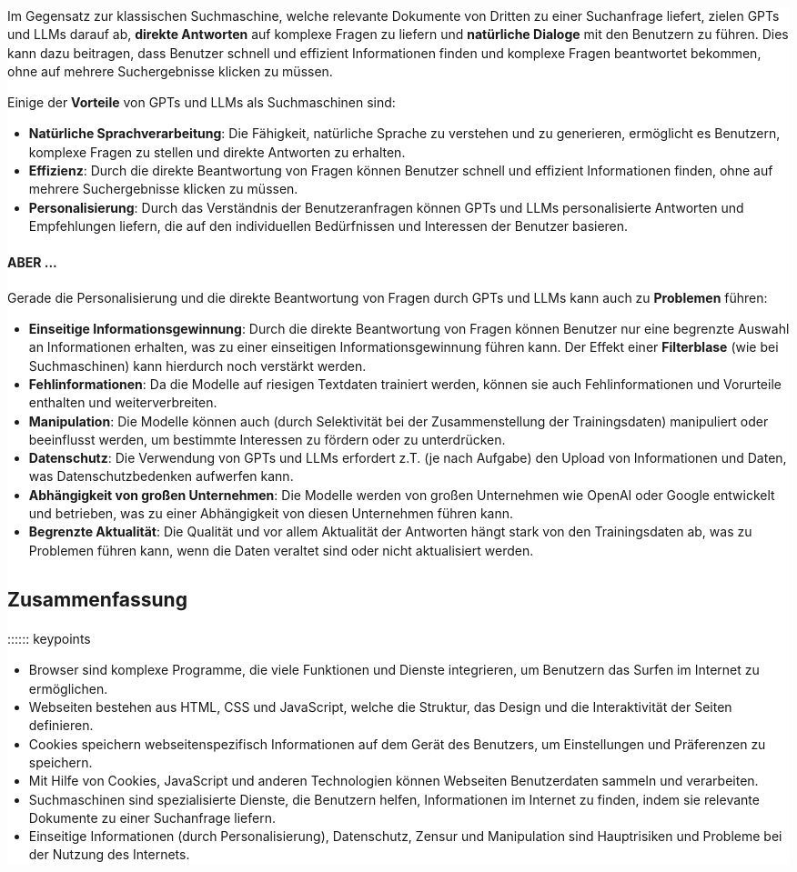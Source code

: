 Im Gegensatz zur klassischen Suchmaschine, welche relevante Dokumente von Dritten zu einer Suchanfrage liefert, zielen GPTs und LLMs darauf ab, **direkte Antworten** auf komplexe Fragen zu liefern und **natürliche Dialoge** mit den Benutzern zu führen.
Dies kann dazu beitragen, dass Benutzer schnell und effizient Informationen finden und komplexe Fragen beantwortet bekommen, ohne auf mehrere Suchergebnisse klicken zu müssen.

Einige der **Vorteile** von GPTs und LLMs als Suchmaschinen sind:

- **Natürliche Sprachverarbeitung**: Die Fähigkeit, natürliche Sprache zu verstehen und zu generieren, ermöglicht es Benutzern, komplexe Fragen zu stellen und direkte Antworten zu erhalten.
- **Effizienz**: Durch die direkte Beantwortung von Fragen können Benutzer schnell und effizient Informationen finden, ohne auf mehrere Suchergebnisse klicken zu müssen.
- **Personalisierung**: Durch das Verständnis der Benutzeranfragen können GPTs und LLMs personalisierte Antworten und Empfehlungen liefern, die auf den individuellen Bedürfnissen und Interessen der Benutzer basieren.

#### ABER ...

Gerade die Personalisierung und die direkte Beantwortung von Fragen durch GPTs und LLMs kann auch zu **Problemen** führen:

- **Einseitige Informationsgewinnung**: Durch die direkte Beantwortung von Fragen können Benutzer nur eine begrenzte Auswahl an Informationen erhalten, was zu einer einseitigen Informationsgewinnung führen kann. Der Effekt einer **Filterblase** (wie bei Suchmaschinen) kann hierdurch noch verstärkt werden.
- **Fehlinformationen**: Da die Modelle auf riesigen Textdaten trainiert werden, können sie auch Fehlinformationen und Vorurteile enthalten und weiterverbreiten.
- **Manipulation**: Die Modelle können auch (durch Selektivität bei der Zusammenstellung der Trainingsdaten) manipuliert oder beeinflusst werden, um bestimmte Interessen zu fördern oder zu unterdrücken.
- **Datenschutz**: Die Verwendung von GPTs und LLMs erfordert z.T. (je nach Aufgabe) den Upload von Informationen und Daten, was Datenschutzbedenken aufwerfen kann.
- **Abhängigkeit von großen Unternehmen**: Die Modelle werden von großen Unternehmen wie OpenAI oder Google entwickelt und betrieben, was zu einer Abhängigkeit von diesen Unternehmen führen kann.
- **Begrenzte Aktualität**: Die Qualität und vor allem Aktualität der Antworten hängt stark von den Trainingsdaten ab, was zu Problemen führen kann, wenn die Daten veraltet sind oder nicht aktualisiert werden.



## Zusammenfassung

:::::: keypoints

- Browser sind komplexe Programme, die viele Funktionen und Dienste integrieren, um Benutzern das Surfen im Internet zu ermöglichen.
- Webseiten bestehen aus HTML, CSS und JavaScript, welche die Struktur, das Design und die Interaktivität der Seiten definieren.
- Cookies speichern webseitenspezifisch Informationen auf dem Gerät des Benutzers, um Einstellungen und Präferenzen zu speichern.
- Mit Hilfe von Cookies, JavaScript und anderen Technologien können Webseiten Benutzerdaten sammeln und verarbeiten.
- Suchmaschinen sind spezialisierte Dienste, die Benutzern helfen, Informationen im Internet zu finden, indem sie relevante Dokumente zu einer Suchanfrage liefern.
- Einseitige Informationen (durch Personalisierung), Datenschutz, Zensur und Manipulation sind Hauptrisiken und Probleme bei der Nutzung des Internets.
